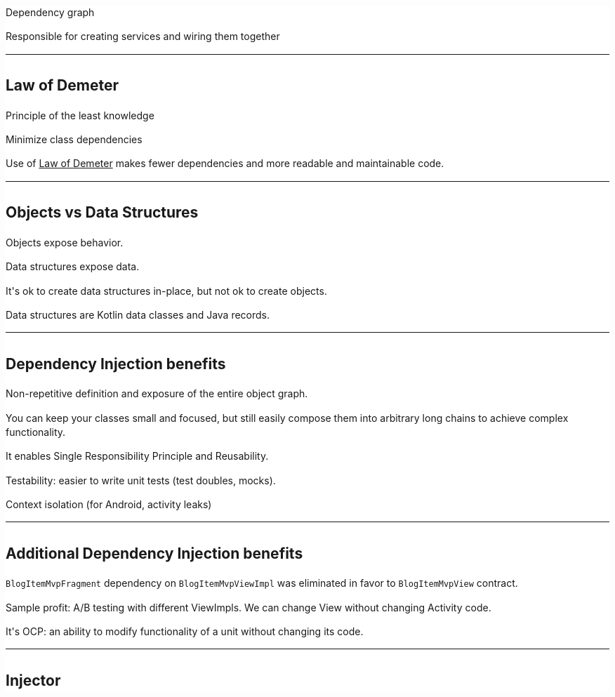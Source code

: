 Dependency graph

Responsible for creating services and wiring them together

---

## Law of Demeter

Principle of the least knowledge

Minimize class dependencies

Use of [Law of Demeter](https://en.wikipedia.org/wiki/Law_of_Demeter) makes fewer dependencies and more readable and maintainable code.

---

## Objects vs Data Structures

Objects expose behavior.

Data structures expose data.

It's ok to create data structures in-place, but not ok to create objects. 

Data structures are Kotlin data classes and Java records. 

---

## Dependency Injection benefits

Non-repetitive definition and exposure of the entire object graph.

You can keep your classes small and focused, but still easily compose them into arbitrary long chains to achieve complex functionality.

It enables Single Responsibility Principle and Reusability.

Testability: easier to write unit tests (test doubles, mocks). 

Context isolation (for Android, activity leaks)

---

## Additional Dependency Injection benefits

`BlogItemMvpFragment` dependency on `BlogItemMvpViewImpl` was eliminated in favor to `BlogItemMvpView` contract.

Sample profit: A/B testing with different ViewImpls. We can change View without changing Activity code.

It's OCP: an ability to modify functionality of a unit without changing its code.

---

## Injector
